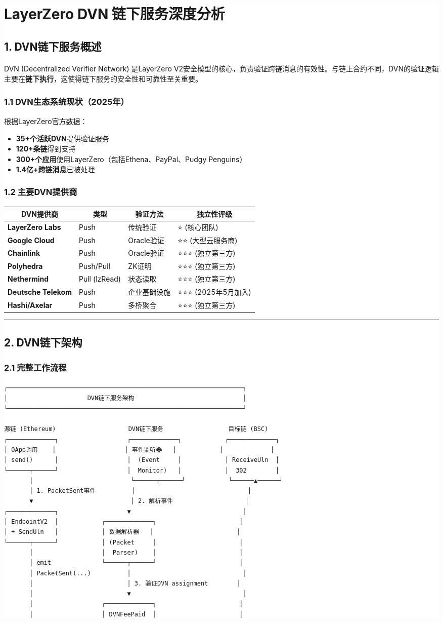 # LayerZero DVN 链下服务深度分析

## 1. DVN链下服务概述

DVN (Decentralized Verifier Network) 是LayerZero V2安全模型的核心，负责验证跨链消息的有效性。与链上合约不同，DVN的验证逻辑主要在**链下执行**，这使得链下服务的安全性和可靠性至关重要。

### 1.1 DVN生态系统现状（2025年）

根据LayerZero官方数据：
- **35+个活跃DVN**提供验证服务
- **120+条链**得到支持
- **300+个应用**使用LayerZero（包括Ethena、PayPal、Pudgy Penguins）
- **1.4亿+跨链消息**已被处理

### 1.2 主要DVN提供商

| DVN提供商 | 类型 | 验证方法 | 独立性评级 |
|----------|------|---------|-----------|
| **LayerZero Labs** | Push | 传统验证 | ⭐ (核心团队) |
| **Google Cloud** | Push | Oracle验证 | ⭐⭐ (大型云服务商) |
| **Chainlink** | Push | Oracle验证 | ⭐⭐⭐ (独立第三方) |
| **Polyhedra** | Push/Pull | ZK证明 | ⭐⭐⭐ (独立第三方) |
| **Nethermind** | Pull (lzRead) | 状态读取 | ⭐⭐⭐ (独立第三方) |
| **Deutsche Telekom** | Push | 企业基础设施 | ⭐⭐⭐ (2025年5月加入) |
| **Hashi/Axelar** | Push | 多桥聚合 | ⭐⭐⭐ (独立第三方) |

---

## 2. DVN链下架构

### 2.1 完整工作流程

```
┌─────────────────────────────────────────────────────────────────┐
│                      DVN链下服务架构                              │
└─────────────────────────────────────────────────────────────────┘

源链 (Ethereum)                    DVN链下服务                  目标链 (BSC)
┌─────────────┐                   ┌─────────────┐            ┌─────────────┐
│ OApp调用    │                   │ 事件监听器   │            │             │
│ send()      │                   │  (Event     │            │ ReceiveUln  │
└──────┬──────┘                   │  Monitor)   │            │  302        │
       │                           └──────┬──────┘            └──────▲──────┘
       │ 1. PacketSent事件          │                               │
       ▼                           │ 2. 解析事件                    │
┌─────────────┐                   ▼                               │
│ EndpointV2  │            ┌─────────────┐                       │
│ + SendUln   │            │ 数据解析器   │                       │
└──────┬──────┘            │ (Packet     │                       │
       │                   │  Parser)    │                       │
       │ emit              └──────┬──────┘                       │
       │ PacketSent(...)          │                               │
       │                          │ 3. 验证DVN assignment        │
       │                          ▼                               │
       │                   ┌─────────────┐                       │
       │                   │ DVNFeePaid  │                       │
```